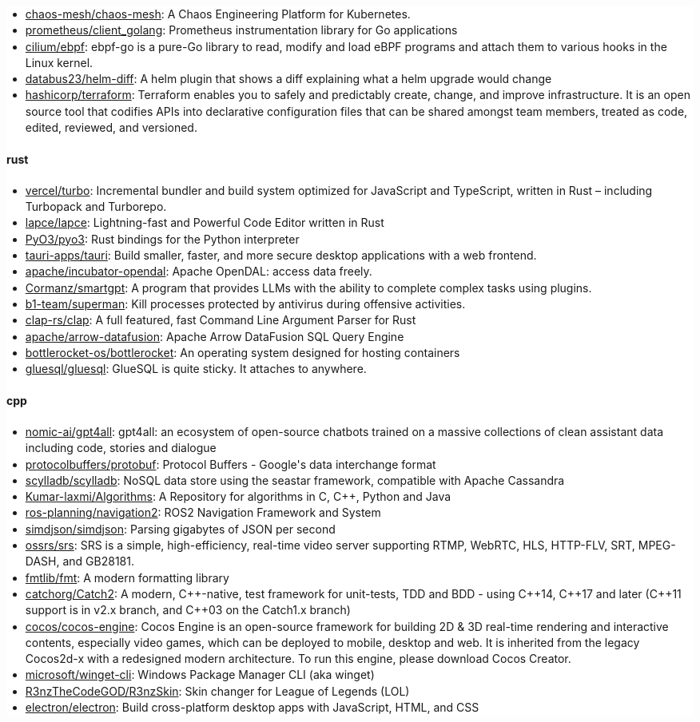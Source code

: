 * [chaos-mesh/chaos-mesh](https://github.com/chaos-mesh/chaos-mesh): A Chaos Engineering Platform for Kubernetes.
* [prometheus/client_golang](https://github.com/prometheus/client_golang): Prometheus instrumentation library for Go applications
* [cilium/ebpf](https://github.com/cilium/ebpf): ebpf-go is a pure-Go library to read, modify and load eBPF programs and attach them to various hooks in the Linux kernel.
* [databus23/helm-diff](https://github.com/databus23/helm-diff): A helm plugin that shows a diff explaining what a helm upgrade would change
* [hashicorp/terraform](https://github.com/hashicorp/terraform): Terraform enables you to safely and predictably create, change, and improve infrastructure. It is an open source tool that codifies APIs into declarative configuration files that can be shared amongst team members, treated as code, edited, reviewed, and versioned.

#### rust
* [vercel/turbo](https://github.com/vercel/turbo): Incremental bundler and build system optimized for JavaScript and TypeScript, written in Rust – including Turbopack and Turborepo.
* [lapce/lapce](https://github.com/lapce/lapce): Lightning-fast and Powerful Code Editor written in Rust
* [PyO3/pyo3](https://github.com/PyO3/pyo3): Rust bindings for the Python interpreter
* [tauri-apps/tauri](https://github.com/tauri-apps/tauri): Build smaller, faster, and more secure desktop applications with a web frontend.
* [apache/incubator-opendal](https://github.com/apache/incubator-opendal): Apache OpenDAL: access data freely.
* [Cormanz/smartgpt](https://github.com/Cormanz/smartgpt): A program that provides LLMs with the ability to complete complex tasks using plugins.
* [b1-team/superman](https://github.com/b1-team/superman): Kill processes protected by antivirus during offensive activities.
* [clap-rs/clap](https://github.com/clap-rs/clap): A full featured, fast Command Line Argument Parser for Rust
* [apache/arrow-datafusion](https://github.com/apache/arrow-datafusion): Apache Arrow DataFusion SQL Query Engine
* [bottlerocket-os/bottlerocket](https://github.com/bottlerocket-os/bottlerocket): An operating system designed for hosting containers
* [gluesql/gluesql](https://github.com/gluesql/gluesql): GlueSQL is quite sticky. It attaches to anywhere.

#### cpp
* [nomic-ai/gpt4all](https://github.com/nomic-ai/gpt4all): gpt4all: an ecosystem of open-source chatbots trained on a massive collections of clean assistant data including code, stories and dialogue
* [protocolbuffers/protobuf](https://github.com/protocolbuffers/protobuf): Protocol Buffers - Google's data interchange format
* [scylladb/scylladb](https://github.com/scylladb/scylladb): NoSQL data store using the seastar framework, compatible with Apache Cassandra
* [Kumar-laxmi/Algorithms](https://github.com/Kumar-laxmi/Algorithms): A Repository for algorithms in C, C++, Python and Java
* [ros-planning/navigation2](https://github.com/ros-planning/navigation2): ROS2 Navigation Framework and System
* [simdjson/simdjson](https://github.com/simdjson/simdjson): Parsing gigabytes of JSON per second
* [ossrs/srs](https://github.com/ossrs/srs): SRS is a simple, high-efficiency, real-time video server supporting RTMP, WebRTC, HLS, HTTP-FLV, SRT, MPEG-DASH, and GB28181.
* [fmtlib/fmt](https://github.com/fmtlib/fmt): A modern formatting library
* [catchorg/Catch2](https://github.com/catchorg/Catch2): A modern, C++-native, test framework for unit-tests, TDD and BDD - using C++14, C++17 and later (C++11 support is in v2.x branch, and C++03 on the Catch1.x branch)
* [cocos/cocos-engine](https://github.com/cocos/cocos-engine): Cocos Engine is an open-source framework for building 2D & 3D real-time rendering and interactive contents, especially video games, which can be deployed to mobile, desktop and web. It is inherited from the legacy Cocos2d-x with a redesigned modern architecture. To run this engine, please download Cocos Creator.
* [microsoft/winget-cli](https://github.com/microsoft/winget-cli): Windows Package Manager CLI (aka winget)
* [R3nzTheCodeGOD/R3nzSkin](https://github.com/R3nzTheCodeGOD/R3nzSkin): Skin changer for League of Legends (LOL)
* [electron/electron](https://github.com/electron/electron): Build cross-platform desktop apps with JavaScript, HTML, and CSS